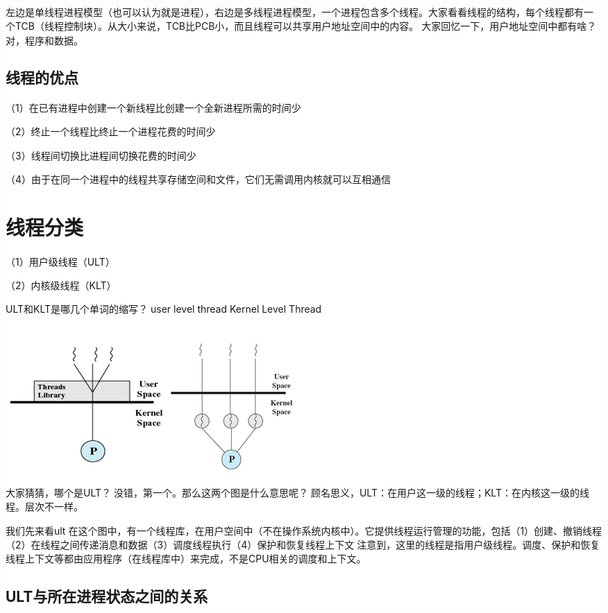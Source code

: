 左边是单线程进程模型（也可以认为就是进程），右边是多线程进程模型，一个进程包含多个线程。大家看看线程的结构，每个线程都有一个TCB（线程控制块）。从大小来说，TCB比PCB小，而且线程可以共享用户地址空间中的内容。 大家回忆一下，用户地址空间中都有啥？ 对，程序和数据。

## 线程的优点


（1）在已有进程中创建一个新线程比创建一个全新进程所需的时间少

（2）终止一个线程比终止一个进程花费的时间少

（3）线程间切换比进程间切换花费的时间少

（4）由于在同一个进程中的线程共享存储空间和文件，它们无需调用内核就可以互相通信

# 线程分类

（1）用户级线程（ULT）

（2）内核级线程（KLT）

ULT和KLT是哪几个单词的缩写？ user level thread  Kernel Level Thread

![Image](images/Image-1612318585339.png)![Image](images/Image-1612318599509.png)

大家猜猜，哪个是ULT？ 没错，第一个。那么这两个图是什么意思呢？ 顾名思义，ULT：在用户这一级的线程；KLT：在内核这一级的线程。层次不一样。

我们先来看ult 在这个图中，有一个线程库，在用户空间中（不在操作系统内核中）。它提供线程运行管理的功能，包括（1）创建、撤销线程（2）在线程之间传递消息和数据（3）调度线程执行（4）保护和恢复线程上下文
注意到，这里的线程是指用户级线程。调度、保护和恢复线程上下文等都由应用程序（在线程库中）来完成，不是CPU相关的调度和上下文。

## ULT与所在进程状态之间的关系
